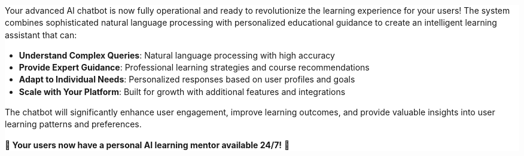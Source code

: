 Your advanced AI chatbot is now fully operational and ready to revolutionize the learning experience for your users! The system combines sophisticated natural language processing with personalized educational guidance to create an intelligent learning assistant that can:

- **Understand Complex Queries**: Natural language processing with high accuracy
- **Provide Expert Guidance**: Professional learning strategies and course recommendations
- **Adapt to Individual Needs**: Personalized responses based on user profiles and goals
- **Scale with Your Platform**: Built for growth with additional features and integrations

The chatbot will significantly enhance user engagement, improve learning outcomes, and provide valuable insights into user learning patterns and preferences.

**🌟 Your users now have a personal AI learning mentor available 24/7!** 🌟